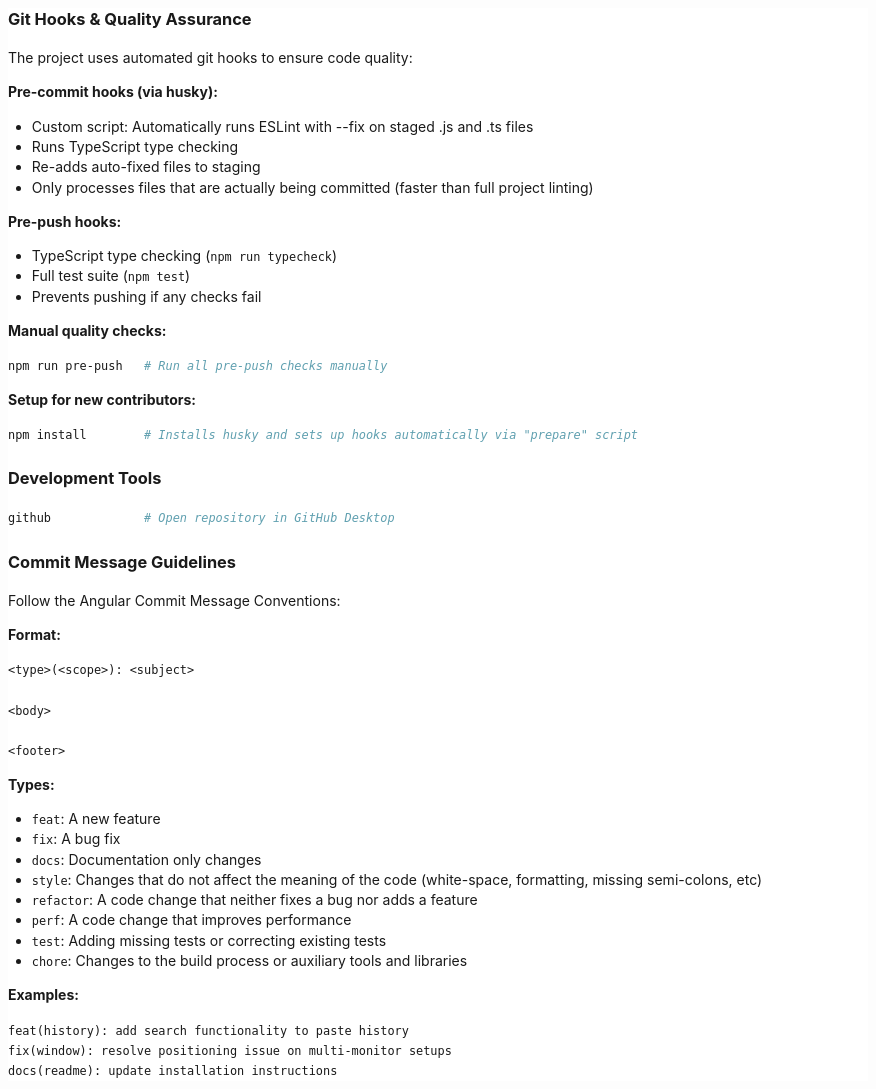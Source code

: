 ### Git Hooks & Quality Assurance
The project uses automated git hooks to ensure code quality:

**Pre-commit hooks (via husky):**
- Custom script: Automatically runs ESLint with --fix on staged .js and .ts files
- Runs TypeScript type checking
- Re-adds auto-fixed files to staging
- Only processes files that are actually being committed (faster than full project linting)

**Pre-push hooks:**
- TypeScript type checking (`npm run typecheck`)
- Full test suite (`npm test`)
- Prevents pushing if any checks fail

**Manual quality checks:**
```bash
npm run pre-push   # Run all pre-push checks manually
```

**Setup for new contributors:**
```bash
npm install        # Installs husky and sets up hooks automatically via "prepare" script
```

### Development Tools
```bash
github             # Open repository in GitHub Desktop
```

### Commit Message Guidelines
Follow the Angular Commit Message Conventions:

**Format:**
```
<type>(<scope>): <subject>

<body>

<footer>
```

**Types:**
- `feat`: A new feature
- `fix`: A bug fix
- `docs`: Documentation only changes
- `style`: Changes that do not affect the meaning of the code (white-space, formatting, missing semi-colons, etc)
- `refactor`: A code change that neither fixes a bug nor adds a feature
- `perf`: A code change that improves performance
- `test`: Adding missing tests or correcting existing tests
- `chore`: Changes to the build process or auxiliary tools and libraries

**Examples:**
```
feat(history): add search functionality to paste history
fix(window): resolve positioning issue on multi-monitor setups
docs(readme): update installation instructions
```
